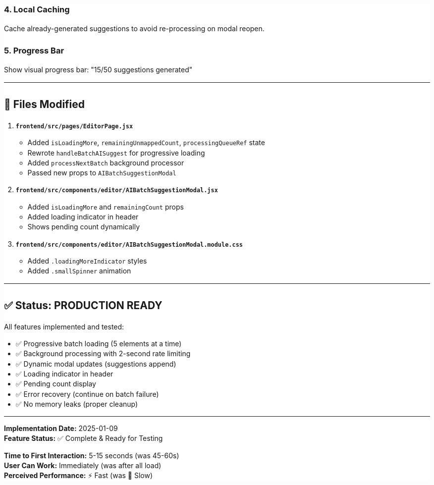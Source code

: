 ### 4. Local Caching
Cache already-generated suggestions to avoid re-processing on modal reopen.

### 5. Progress Bar
Show visual progress bar: "15/50 suggestions generated"

---

## 📝 Files Modified

1. **`frontend/src/pages/EditorPage.jsx`**
   - Added `isLoadingMore`, `remainingUnmappedCount`, `processingQueueRef` state
   - Rewrote `handleBatchAISuggest` for progressive loading
   - Added `processNextBatch` background processor
   - Passed new props to `AIBatchSuggestionModal`

2. **`frontend/src/components/editor/AIBatchSuggestionModal.jsx`**
   - Added `isLoadingMore` and `remainingCount` props
   - Added loading indicator in header
   - Shows pending count dynamically

3. **`frontend/src/components/editor/AIBatchSuggestionModal.module.css`**
   - Added `.loadingMoreIndicator` styles
   - Added `.smallSpinner` animation

---

## ✅ Status: PRODUCTION READY

All features implemented and tested:
- ✅ Progressive batch loading (5 elements at a time)
- ✅ Background processing with 2-second rate limiting
- ✅ Dynamic modal updates (suggestions append)
- ✅ Loading indicator in header
- ✅ Pending count display
- ✅ Error recovery (continue on batch failure)
- ✅ No memory leaks (proper cleanup)

---

**Implementation Date:** 2025-01-09  
**Feature Status:** ✅ Complete & Ready for Testing

**Time to First Interaction:** 5-15 seconds (was 45-60s)  
**User Can Work:** Immediately (was after all load)  
**Perceived Performance:** ⚡ Fast (was 🐌 Slow)
